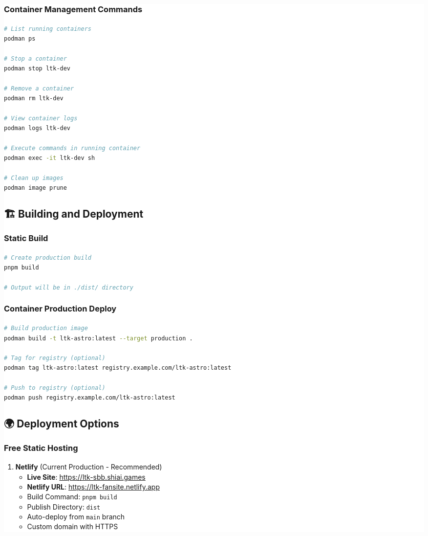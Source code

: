 ### Container Management Commands

```bash
# List running containers
podman ps

# Stop a container
podman stop ltk-dev

# Remove a container
podman rm ltk-dev

# View container logs
podman logs ltk-dev

# Execute commands in running container
podman exec -it ltk-dev sh

# Clean up images
podman image prune
```

## 🏗️ Building and Deployment

### Static Build

```bash
# Create production build
pnpm build

# Output will be in ./dist/ directory
```

### Container Production Deploy

```bash
# Build production image
podman build -t ltk-astro:latest --target production .

# Tag for registry (optional)
podman tag ltk-astro:latest registry.example.com/ltk-astro:latest

# Push to registry (optional)
podman push registry.example.com/ltk-astro:latest
```

## 🌍 Deployment Options

### Free Static Hosting

1. **Netlify** (Current Production - Recommended)
   - **Live Site**: https://ltk-sbb.shiai.games
   - **Netlify URL**: https://ltk-fansite.netlify.app
   - Build Command: `pnpm build`
   - Publish Directory: `dist`
   - Auto-deploy from `main` branch
   - Custom domain with HTTPS
